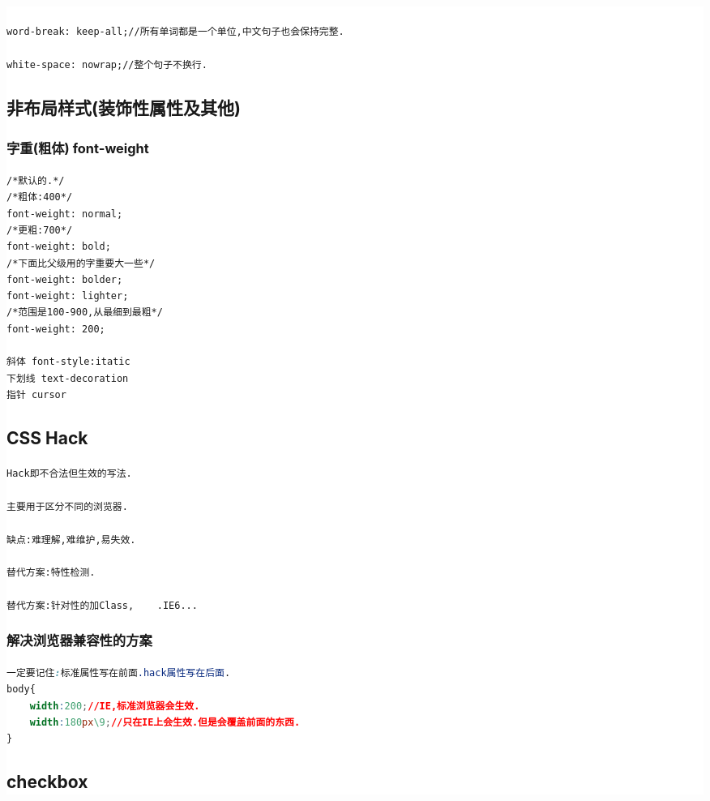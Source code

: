 ```html

word-break: keep-all;//所有单词都是一个单位,中文句子也会保持完整.
    
white-space: nowrap;//整个句子不换行.    
```
      
## 非布局样式(装饰性属性及其他)

### 字重(粗体) font-weight
```html
/*默认的.*/
/*粗体:400*/
font-weight: normal;
/*更粗:700*/
font-weight: bold;
/*下面比父级用的字重要大一些*/
font-weight: bolder;
font-weight: lighter;
/*范围是100-900,从最细到最粗*/
font-weight: 200;

斜体 font-style:itatic            
下划线 text-decoration
指针 cursor
```
## CSS Hack

```html
Hack即不合法但生效的写法.

主要用于区分不同的浏览器.

缺点:难理解,难维护,易失效.

替代方案:特性检测.

替代方案:针对性的加Class,    .IE6...
```
### 解决浏览器兼容性的方案
```css
一定要记住:标准属性写在前面.hack属性写在后面.
body{
    width:200;//IE,标准浏览器会生效.
    width:180px\9;//只在IE上会生效.但是会覆盖前面的东西.
}
```

## checkbox
